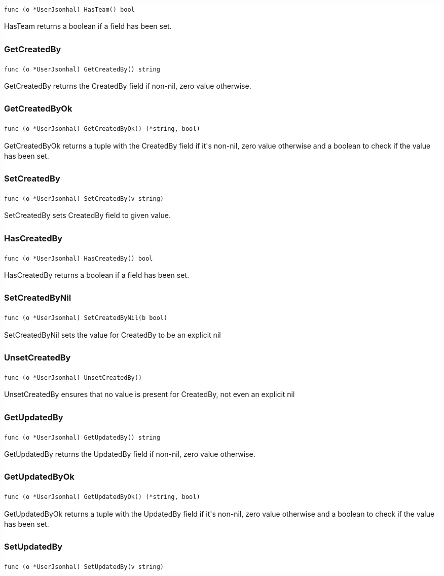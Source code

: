 `func (o *UserJsonhal) HasTeam() bool`

HasTeam returns a boolean if a field has been set.

### GetCreatedBy

`func (o *UserJsonhal) GetCreatedBy() string`

GetCreatedBy returns the CreatedBy field if non-nil, zero value otherwise.

### GetCreatedByOk

`func (o *UserJsonhal) GetCreatedByOk() (*string, bool)`

GetCreatedByOk returns a tuple with the CreatedBy field if it's non-nil, zero value otherwise
and a boolean to check if the value has been set.

### SetCreatedBy

`func (o *UserJsonhal) SetCreatedBy(v string)`

SetCreatedBy sets CreatedBy field to given value.

### HasCreatedBy

`func (o *UserJsonhal) HasCreatedBy() bool`

HasCreatedBy returns a boolean if a field has been set.

### SetCreatedByNil

`func (o *UserJsonhal) SetCreatedByNil(b bool)`

 SetCreatedByNil sets the value for CreatedBy to be an explicit nil

### UnsetCreatedBy
`func (o *UserJsonhal) UnsetCreatedBy()`

UnsetCreatedBy ensures that no value is present for CreatedBy, not even an explicit nil
### GetUpdatedBy

`func (o *UserJsonhal) GetUpdatedBy() string`

GetUpdatedBy returns the UpdatedBy field if non-nil, zero value otherwise.

### GetUpdatedByOk

`func (o *UserJsonhal) GetUpdatedByOk() (*string, bool)`

GetUpdatedByOk returns a tuple with the UpdatedBy field if it's non-nil, zero value otherwise
and a boolean to check if the value has been set.

### SetUpdatedBy

`func (o *UserJsonhal) SetUpdatedBy(v string)`
